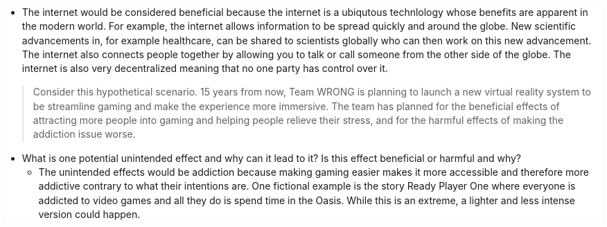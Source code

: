   - The internet would be considered beneficial because the internet is a ubiqutous technlology whose benefits are apparent in the modern world. For example, the internet allows information to be spread quickly and around the globe. New scientific advancements in, for example healthcare, can be shared to scientists globally who can then work on this new advancement. The internet also connects people together by allowing you to talk or call someone from the other side of the globe. The internet is also very decentralized meaning that no one party has control over it.

> Consider this hypothetical scenario. 15 years from now, Team WRONG is planning to launch a new virtual reality system to be streamline gaming and make the experience more immersive. The team has planned for the beneficial effects of attracting more people into gaming and helping people relieve their stress, and for the harmful effects of making the addiction issue worse. 
- What is one potential unintended effect and why can it lead to it? Is this effect beneficial or harmful and why?
  - The unintended effects would be addiction because making gaming easier makes it more accessible and therefore more addictive contrary to what their intentions are. One fictional example is the story Ready Player One where everyone is addicted to video games and all they do is spend time in the Oasis. While this is an extreme, a lighter and less intense version could happen.
